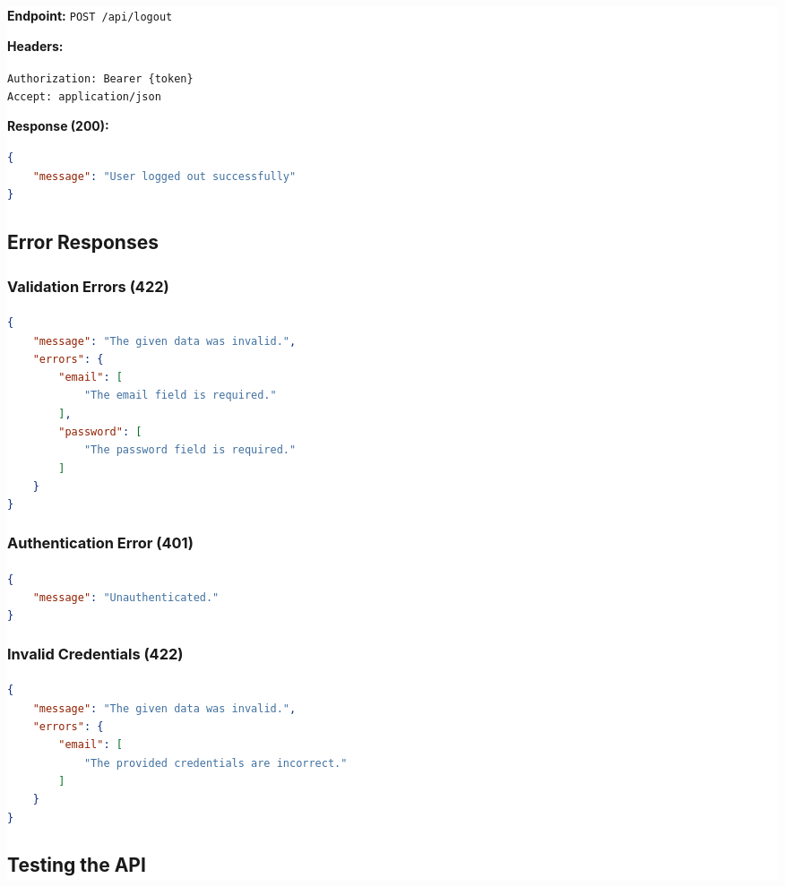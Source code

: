 **Endpoint:** `POST /api/logout`

**Headers:**
```
Authorization: Bearer {token}
Accept: application/json
```

**Response (200):**
```json
{
    "message": "User logged out successfully"
}
```

## Error Responses

### Validation Errors (422)
```json
{
    "message": "The given data was invalid.",
    "errors": {
        "email": [
            "The email field is required."
        ],
        "password": [
            "The password field is required."
        ]
    }
}
```

### Authentication Error (401)
```json
{
    "message": "Unauthenticated."
}
```

### Invalid Credentials (422)
```json
{
    "message": "The given data was invalid.",
    "errors": {
        "email": [
            "The provided credentials are incorrect."
        ]
    }
}
```

## Testing the API
